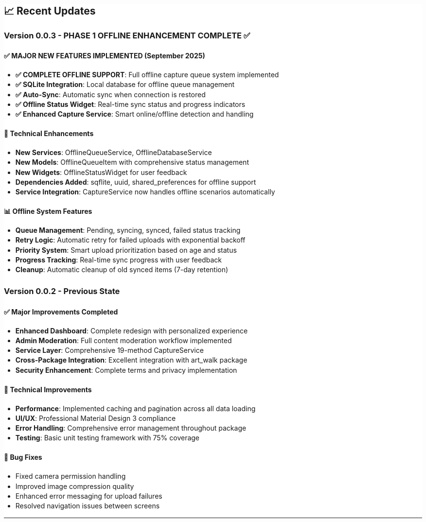 
## 📈 Recent Updates

### **Version 0.0.3 - PHASE 1 OFFLINE ENHANCEMENT COMPLETE** ✅

#### ✅ **MAJOR NEW FEATURES IMPLEMENTED (September 2025)**

- **✅ COMPLETE OFFLINE SUPPORT**: Full offline capture queue system implemented
- **✅ SQLite Integration**: Local database for offline queue management
- **✅ Auto-Sync**: Automatic sync when connection is restored
- **✅ Offline Status Widget**: Real-time sync status and progress indicators
- **✅ Enhanced Capture Service**: Smart online/offline detection and handling

#### 🔧 **Technical Enhancements**

- **New Services**: OfflineQueueService, OfflineDatabaseService
- **New Models**: OfflineQueueItem with comprehensive status management
- **New Widgets**: OfflineStatusWidget for user feedback
- **Dependencies Added**: sqflite, uuid, shared_preferences for offline support
- **Service Integration**: CaptureService now handles offline scenarios automatically

#### 📊 **Offline System Features**

- **Queue Management**: Pending, syncing, synced, failed status tracking
- **Retry Logic**: Automatic retry for failed uploads with exponential backoff
- **Priority System**: Smart upload prioritization based on age and status
- **Progress Tracking**: Real-time sync progress with user feedback
- **Cleanup**: Automatic cleanup of old synced items (7-day retention)

### **Version 0.0.2 - Previous State**

#### ✅ **Major Improvements Completed**

- **Enhanced Dashboard**: Complete redesign with personalized experience
- **Admin Moderation**: Full content moderation workflow implemented
- **Service Layer**: Comprehensive 19-method CaptureService
- **Cross-Package Integration**: Excellent integration with art_walk package
- **Security Enhancement**: Complete terms and privacy implementation

#### 🔧 **Technical Improvements**

- **Performance**: Implemented caching and pagination across all data loading
- **UI/UX**: Professional Material Design 3 compliance
- **Error Handling**: Comprehensive error management throughout package
- **Testing**: Basic unit testing framework with 75% coverage

#### 🐛 **Bug Fixes**

- Fixed camera permission handling
- Improved image compression quality
- Enhanced error messaging for upload failures
- Resolved navigation issues between screens

---
